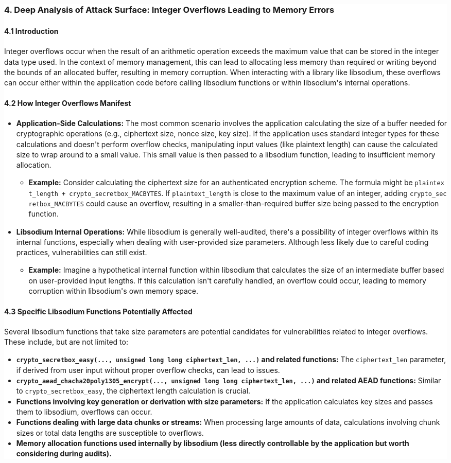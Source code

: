 ### 4. Deep Analysis of Attack Surface: Integer Overflows Leading to Memory Errors

#### 4.1 Introduction

Integer overflows occur when the result of an arithmetic operation exceeds the maximum value that can be stored in the integer data type used. In the context of memory management, this can lead to allocating less memory than required or writing beyond the bounds of an allocated buffer, resulting in memory corruption. When interacting with a library like libsodium, these overflows can occur either within the application code before calling libsodium functions or within libsodium's internal operations.

#### 4.2 How Integer Overflows Manifest

*   **Application-Side Calculations:** The most common scenario involves the application calculating the size of a buffer needed for cryptographic operations (e.g., ciphertext size, nonce size, key size). If the application uses standard integer types for these calculations and doesn't perform overflow checks, manipulating input values (like plaintext length) can cause the calculated size to wrap around to a small value. This small value is then passed to a libsodium function, leading to insufficient memory allocation.

    *   **Example:**  Consider calculating the ciphertext size for an authenticated encryption scheme. The formula might be `plaintext_length + crypto_secretbox_MACBYTES`. If `plaintext_length` is close to the maximum value of an integer, adding `crypto_secretbox_MACBYTES` could cause an overflow, resulting in a smaller-than-required buffer size being passed to the encryption function.

*   **Libsodium Internal Operations:** While libsodium is generally well-audited, there's a possibility of integer overflows within its internal functions, especially when dealing with user-provided size parameters. Although less likely due to careful coding practices, vulnerabilities can still exist.

    *   **Example:**  Imagine a hypothetical internal function within libsodium that calculates the size of an intermediate buffer based on user-provided input lengths. If this calculation isn't carefully handled, an overflow could occur, leading to memory corruption within libsodium's own memory space.

#### 4.3 Specific Libsodium Functions Potentially Affected

Several libsodium functions that take size parameters are potential candidates for vulnerabilities related to integer overflows. These include, but are not limited to:

*   **`crypto_secretbox_easy(..., unsigned long long ciphertext_len, ...)` and related functions:**  The `ciphertext_len` parameter, if derived from user input without proper overflow checks, can lead to issues.
*   **`crypto_aead_chacha20poly1305_encrypt(..., unsigned long long ciphertext_len, ...)` and related AEAD functions:** Similar to `crypto_secretbox_easy`, the ciphertext length calculation is crucial.
*   **Functions involving key generation or derivation with size parameters:**  If the application calculates key sizes and passes them to libsodium, overflows can occur.
*   **Functions dealing with large data chunks or streams:**  When processing large amounts of data, calculations involving chunk sizes or total data lengths are susceptible to overflows.
*   **Memory allocation functions used internally by libsodium (less directly controllable by the application but worth considering during audits).**
